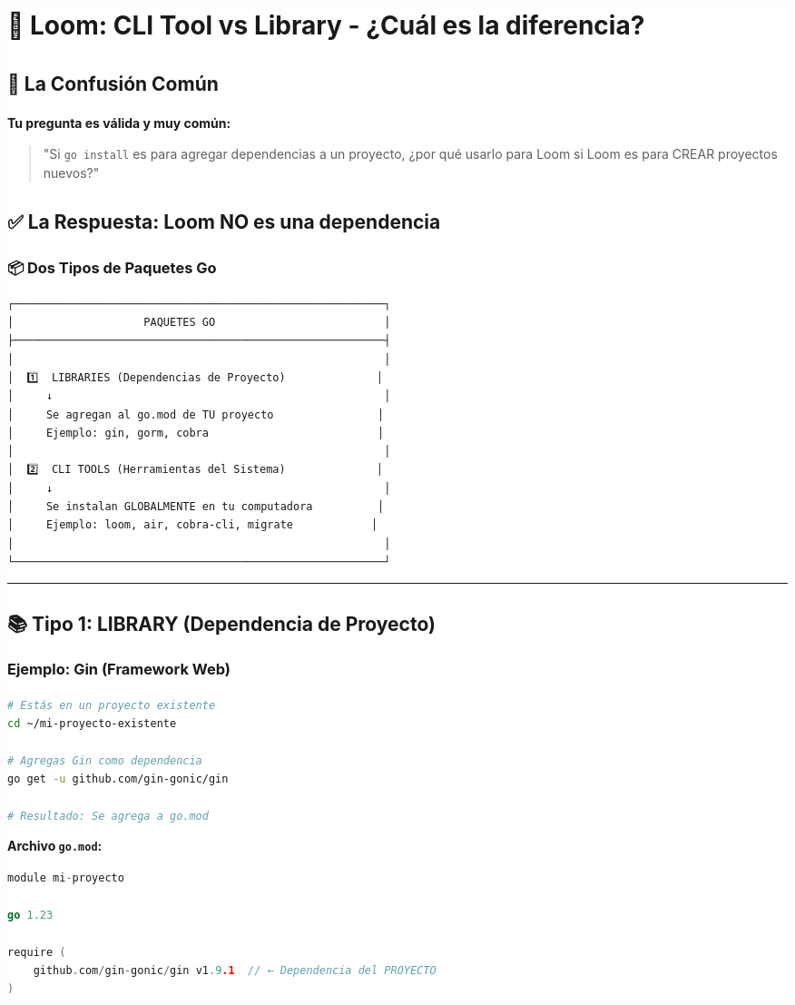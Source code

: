 # 🎯 Loom: CLI Tool vs Library - ¿Cuál es la diferencia?

## 🤔 La Confusión Común

**Tu pregunta es válida y muy común:** 
> "Si `go install` es para agregar dependencias a un proyecto, ¿por qué usarlo para Loom si Loom es para CREAR proyectos nuevos?"

## ✅ La Respuesta: Loom NO es una dependencia

### 📦 Dos Tipos de Paquetes Go

```
┌─────────────────────────────────────────────────────────┐
│                    PAQUETES GO                          │
├─────────────────────────────────────────────────────────┤
│                                                         │
│  1️⃣  LIBRARIES (Dependencias de Proyecto)              │
│     ↓                                                   │
│     Se agregan al go.mod de TU proyecto                │
│     Ejemplo: gin, gorm, cobra                          │
│                                                         │
│  2️⃣  CLI TOOLS (Herramientas del Sistema)              │
│     ↓                                                   │
│     Se instalan GLOBALMENTE en tu computadora          │
│     Ejemplo: loom, air, cobra-cli, migrate            │
│                                                         │
└─────────────────────────────────────────────────────────┘
```

---

## 📚 Tipo 1: LIBRARY (Dependencia de Proyecto)

### Ejemplo: Gin (Framework Web)

```bash
# Estás en un proyecto existente
cd ~/mi-proyecto-existente

# Agregas Gin como dependencia
go get -u github.com/gin-gonic/gin

# Resultado: Se agrega a go.mod
```

**Archivo `go.mod`:**
```go
module mi-proyecto

go 1.23

require (
    github.com/gin-gonic/gin v1.9.1  // ← Dependencia del PROYECTO
)
```
